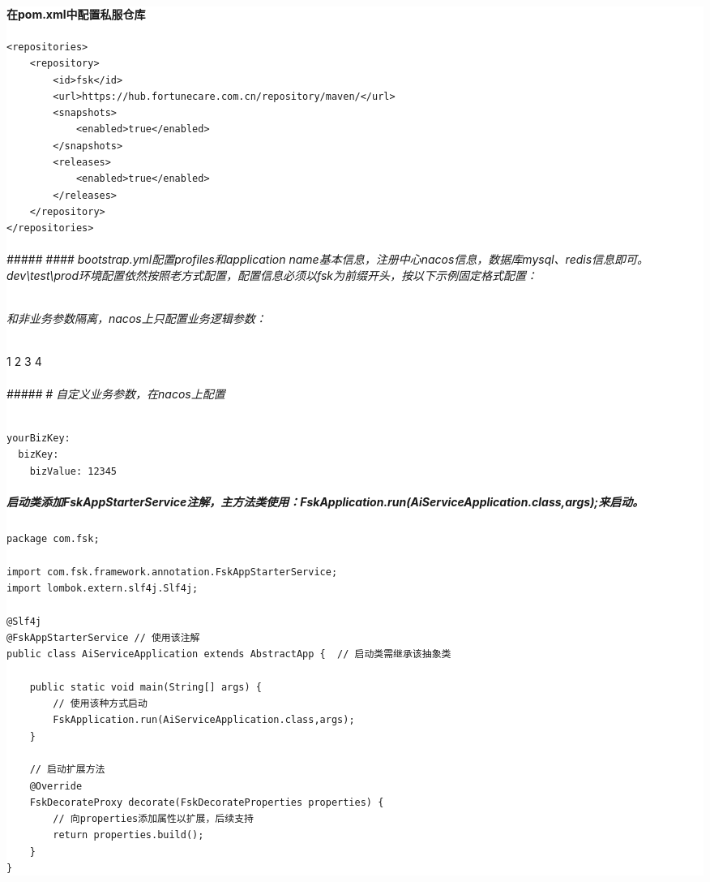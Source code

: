 #### 在pom.xml中配置私服仓库

```
<repositories>
    <repository>
        <id>fsk</id>
        <url>https://hub.fortunecare.com.cn/repository/maven/</url>
        <snapshots>
            <enabled>true</enabled>
        </snapshots>
        <releases>
            <enabled>true</enabled>
        </releases>
    </repository>
</repositories>
```

###### ##### #### bootstrap.yml配置profiles和application name基本信息，注册中心nacos信息，数据库mysql、redis信息即可。dev\test\prod环境配置依然按照老方式配置，配置信息必须以fsk为前缀开头，按以下示例固定格式配置：


###### 和非业务参数隔离，nacos上只配置业务逻辑参数：
1
2
3
4
###### ##### # 自定义业务参数，在nacos上配置

```
yourBizKey:
  bizKey:
    bizValue: 12345
```

##### 启动类添加FskAppStarterService注解，主方法类使用：FskApplication.run(AiServiceApplication.class,args);来启动。

```
package com.fsk;
 
import com.fsk.framework.annotation.FskAppStarterService;
import lombok.extern.slf4j.Slf4j;
 
@Slf4j
@FskAppStarterService // 使用该注解
public class AiServiceApplication extends AbstractApp {  // 启动类需继承该抽象类
 
    public static void main(String[] args) {
        // 使用该种方式启动
        FskApplication.run(AiServiceApplication.class,args);
    }
 
    // 启动扩展方法
    @Override
    FskDecorateProxy decorate(FskDecorateProperties properties) {
        // 向properties添加属性以扩展，后续支持
        return properties.build();
    }
}
```
